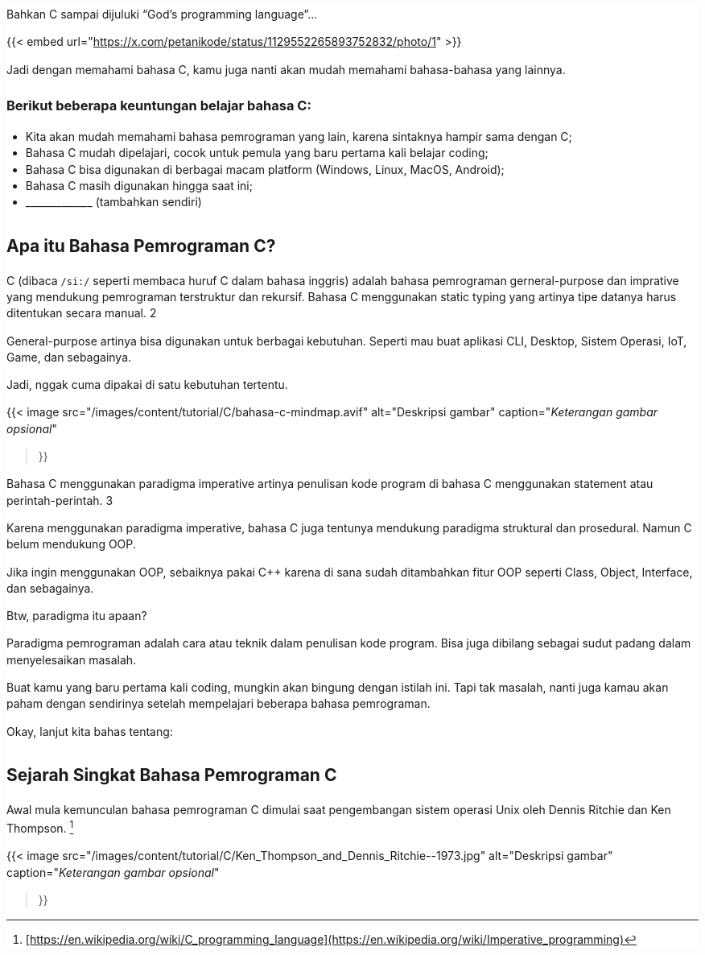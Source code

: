 Bahkan C sampai dijuluki “God’s programming language”…

{{< embed url="https://x.com/petanikode/status/1129552265893752832/photo/1" >}}

Jadi dengan memahami bahasa C, kamu juga nanti akan mudah memahami bahasa-bahasa yang lainnya.

### Berikut beberapa keuntungan belajar bahasa C:

- Kita akan mudah memahami bahasa pemrograman yang lain, karena sintaknya hampir sama dengan C;
- Bahasa C mudah dipelajari, cocok untuk pemula yang baru pertama kali belajar coding;
- Bahasa C bisa digunakan di berbagai macam platform (Windows, Linux, MacOS, Android);
- Bahasa C masih digunakan hingga saat ini;
- _____________ (tambahkan sendiri)

## Apa itu Bahasa Pemrograman C?

C (dibaca `/si:/` seperti membaca huruf C dalam bahasa inggris) adalah bahasa pemrograman gerneral-purpose dan imprative yang mendukung pemrograman terstruktur dan rekursif. Bahasa C menggunakan static typing yang artinya tipe datanya harus ditentukan secara manual. 2

General-purpose artinya bisa digunakan untuk berbagai kebutuhan. Seperti mau buat aplikasi CLI, Desktop, Sistem Operasi, IoT, Game, dan sebagainya.

Jadi, nggak cuma dipakai di satu kebutuhan tertentu.

{{< image 
    src="/images/content/tutorial/C/bahasa-c-mindmap.avif" 
    alt="Deskripsi gambar" 
    caption="*Keterangan gambar opsional*" 
>}}

Bahasa C menggunakan paradigma imperative artinya penulisan kode program di bahasa C menggunakan statement atau perintah-perintah. 3

Karena menggunakan paradigma imperative, bahasa C juga tentunya mendukung paradigma struktural dan prosedural. Namun C belum mendukung OOP.

Jika ingin menggunakan OOP, sebaiknya pakai C++ karena di sana sudah ditambahkan fitur OOP seperti Class, Object, Interface, dan sebagainya.

Btw, paradigma itu apaan?

Paradigma pemrograman adalah cara atau teknik dalam penulisan kode program. Bisa juga dibilang sebagai sudut padang dalam menyelesaikan masalah.

Buat kamu yang baru pertama kali coding, mungkin akan bingung dengan istilah ini. Tapi tak masalah, nanti juga kamau akan paham dengan sendirinya setelah mempelajari beberapa bahasa pemrograman.

Okay, lanjut kita bahas tentang:

## Sejarah Singkat Bahasa Pemrograman C

Awal mula kemunculan bahasa pemrograman C dimulai saat pengembangan sistem operasi Unix oleh Dennis Ritchie dan Ken Thompson. [^2]

{{< image 
    src="/images/content/tutorial/C/Ken_Thompson_and_Dennis_Ritchie--1973.jpg" 
    alt="Deskripsi gambar" 
    caption="*Keterangan gambar opsional*" 
>}}


[^1]: [Survey StackOverflow 2023](https://survey.stackoverflow.co/2023/#most-popular-technologies-language-learn)
[^2]: [https://en.wikipedia.org/wiki/C_programming_language](https://en.wikipedia.org/wiki/Imperative_programming)
[^3]: [https://en.wikipedia.org/wiki/Imperative_programming](https://en.wikipedia.org/wiki/Imperative_programming)
[^4]: [https://en.wikipedia.org/wiki/PDP-7](https://en.wikipedia.org/wiki/PDP-7)
[^5]: [https://en.wikipedia.org/wiki/Linus_Torvalds](https://en.wikipedia.org/wiki/Linus_Torvalds)